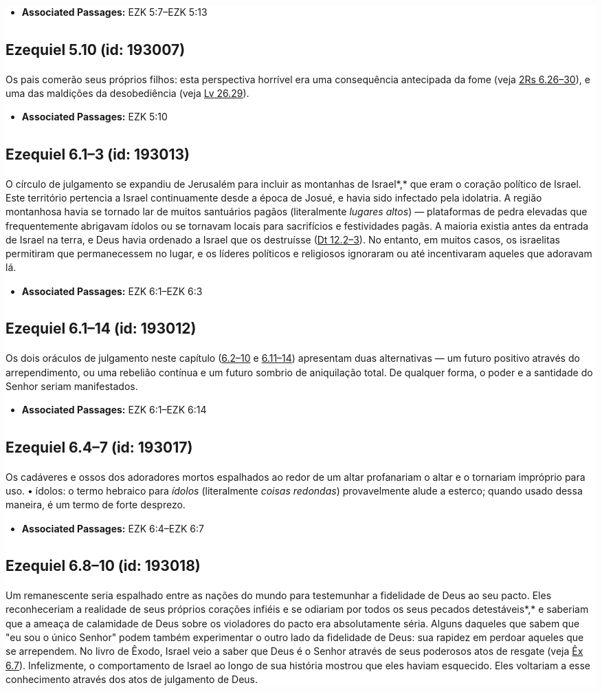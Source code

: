 * **Associated Passages:** EZK 5:7–EZK 5:13

## Ezequiel 5.10 (id: 193007)

Os pais comerão seus próprios filhos: esta perspectiva horrível era uma consequência antecipada da fome (veja [2Rs 6\.26–30](https://ref.ly/2Kgs6:26-2Kgs6:30)), e uma das maldições da desobediência (veja [Lv 26\.29](https://ref.ly/Lev26:29)).

* **Associated Passages:** EZK 5:10

## Ezequiel 6.1–3 (id: 193013)

O círculo de julgamento se expandiu de Jerusalém para incluir as montanhas de Israel*,* que eram o coração político de Israel. Este território pertencia a Israel continuamente desde a época de Josué, e havia sido infectado pela idolatria. A região montanhosa havia se tornado lar de muitos santuários pagãos (literalmente *lugares altos*) — plataformas de pedra elevadas que frequentemente abrigavam ídolos ou se tornavam locais para sacrifícios e festividades pagãs. A maioria existia antes da entrada de Israel na terra, e Deus havia ordenado a Israel que os destruísse ([Dt 12\.2–3](https://ref.ly/Deut12:2-Deut12:3)). No entanto, em muitos casos, os israelitas permitiram que permanecessem no lugar, e os líderes políticos e religiosos ignoraram ou até incentivaram aqueles que adoravam lá.

* **Associated Passages:** EZK 6:1–EZK 6:3

## Ezequiel 6.1–14 (id: 193012)

Os dois oráculos de julgamento neste capítulo ([6\.2–10](https://ref.ly/Ezek6:2-Ezek6:10) e [6\.11–14](https://ref.ly/Ezek6:11-Ezek6:14)) apresentam duas alternativas — um futuro positivo através do arrependimento, ou uma rebelião contínua e um futuro sombrio de aniquilação total. De qualquer forma, o poder e a santidade do Senhor seriam manifestados.

* **Associated Passages:** EZK 6:1–EZK 6:14

## Ezequiel 6.4–7 (id: 193017)

Os cadáveres e ossos dos adoradores mortos espalhados ao redor de um altar profanariam o altar e o tornariam impróprio para uso. • ídolos: o termo hebraico para *ídolos* (literalmente *coisas redondas*) provavelmente alude a esterco; quando usado dessa maneira, é um termo de forte desprezo.

* **Associated Passages:** EZK 6:4–EZK 6:7

## Ezequiel 6.8–10 (id: 193018)

Um remanescente seria espalhado entre as nações do mundo para testemunhar a fidelidade de Deus ao seu pacto. Eles reconheceriam a realidade de seus próprios corações infiéis e se odiariam por todos os seus pecados detestáveis*,* e saberiam que a ameaça de calamidade de Deus sobre os violadores do pacto era absolutamente séria. Alguns daqueles que sabem que "eu sou o único Senhor" podem também experimentar o outro lado da fidelidade de Deus: sua rapidez em perdoar aqueles que se arrependem. No livro de Êxodo, Israel veio a saber que Deus é o Senhor através de seus poderosos atos de resgate (veja [Êx 6\.7](https://ref.ly/Exod6:7)). Infelizmente, o comportamento de Israel ao longo de sua história mostrou que eles haviam esquecido. Eles voltariam a esse conhecimento através dos atos de julgamento de Deus.
